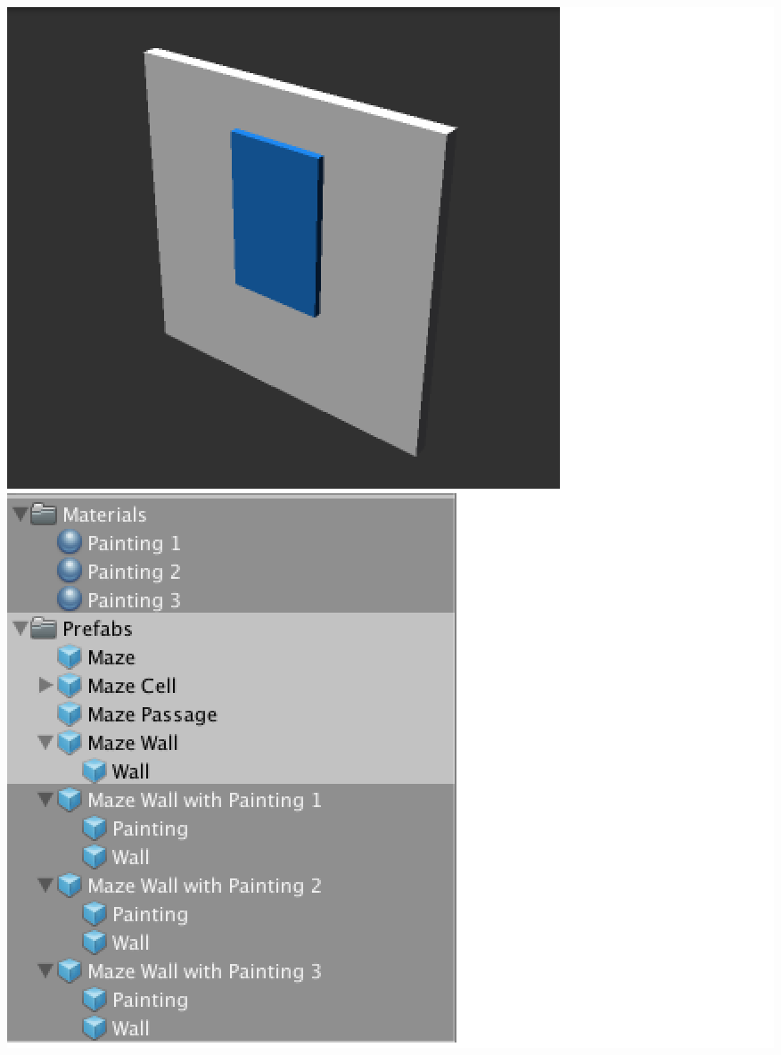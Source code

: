 ![materials and prefabs](https://raw.githubusercontent.com/tospan/tospan.github.io/source/source/_images/unity/08-painting.png)  
![materials and prefabs](https://raw.githubusercontent.com/tospan/tospan.github.io/source/source/_images/unity/08-wall-prefabs.png)

